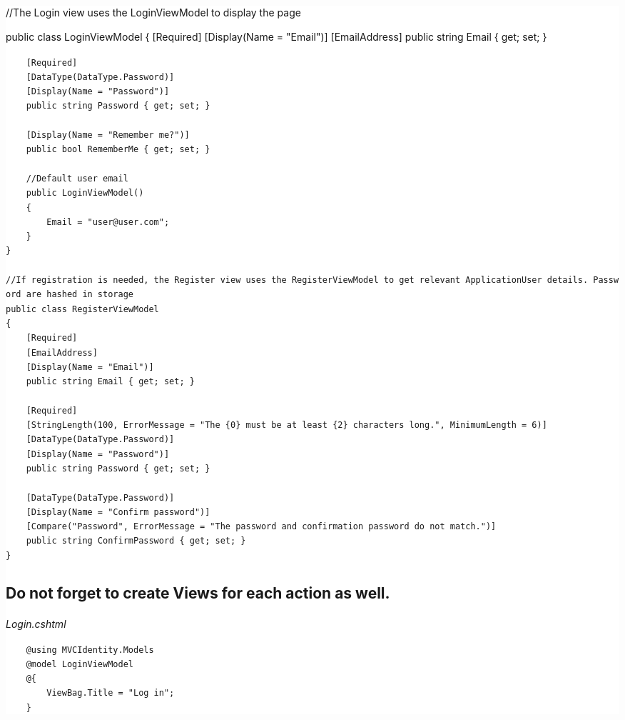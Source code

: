 //The Login view uses the LoginViewModel to display the page 
   
   public class LoginViewModel
    {
        [Required]
        [Display(Name = "Email")]
        [EmailAddress]
        public string Email { get; set; }

        [Required]
        [DataType(DataType.Password)]
        [Display(Name = "Password")]
        public string Password { get; set; }

        [Display(Name = "Remember me?")]
        public bool RememberMe { get; set; }

        //Default user email
        public LoginViewModel()
        {
            Email = "user@user.com";
        }
    }

    //If registration is needed, the Register view uses the RegisterViewModel to get relevant ApplicationUser details. Password are hashed in storage
    public class RegisterViewModel
    {
        [Required]
        [EmailAddress]
        [Display(Name = "Email")]
        public string Email { get; set; }

        [Required]
        [StringLength(100, ErrorMessage = "The {0} must be at least {2} characters long.", MinimumLength = 6)]
        [DataType(DataType.Password)]
        [Display(Name = "Password")]
        public string Password { get; set; }

        [DataType(DataType.Password)]
        [Display(Name = "Confirm password")]
        [Compare("Password", ErrorMessage = "The password and confirmation password do not match.")]
        public string ConfirmPassword { get; set; }
    }

## Do not forget to create Views for each action as well.

*Login.cshtml*

        @using MVCIdentity.Models
        @model LoginViewModel
        @{
            ViewBag.Title = "Log in";
        }
